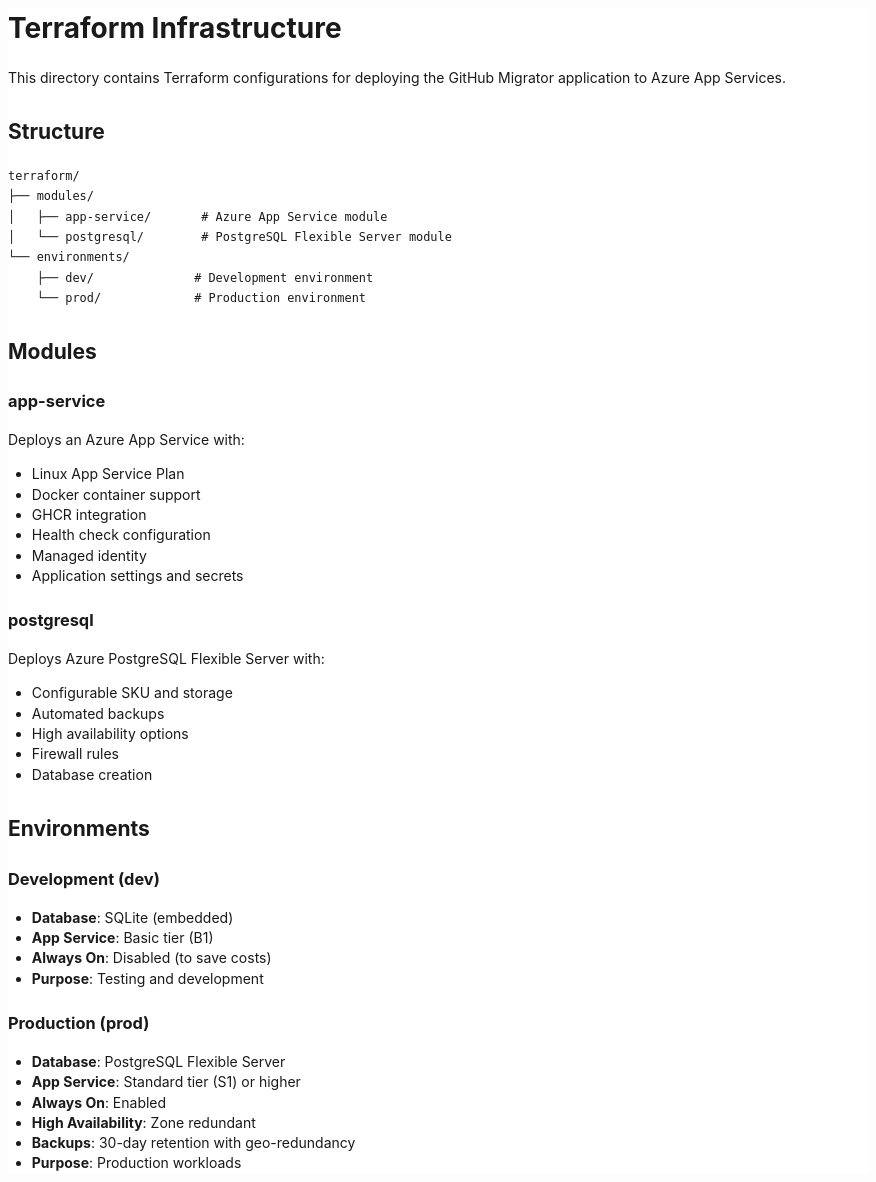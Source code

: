 # Terraform Infrastructure

This directory contains Terraform configurations for deploying the GitHub Migrator application to Azure App Services.

## Structure

```
terraform/
├── modules/
│   ├── app-service/       # Azure App Service module
│   └── postgresql/        # PostgreSQL Flexible Server module
└── environments/
    ├── dev/              # Development environment
    └── prod/             # Production environment
```

## Modules

### app-service

Deploys an Azure App Service with:
- Linux App Service Plan
- Docker container support
- GHCR integration
- Health check configuration
- Managed identity
- Application settings and secrets

### postgresql

Deploys Azure PostgreSQL Flexible Server with:
- Configurable SKU and storage
- Automated backups
- High availability options
- Firewall rules
- Database creation

## Environments

### Development (dev)

- **Database**: SQLite (embedded)
- **App Service**: Basic tier (B1)
- **Always On**: Disabled (to save costs)
- **Purpose**: Testing and development

### Production (prod)

- **Database**: PostgreSQL Flexible Server
- **App Service**: Standard tier (S1) or higher
- **Always On**: Enabled
- **High Availability**: Zone redundant
- **Backups**: 30-day retention with geo-redundancy
- **Purpose**: Production workloads
